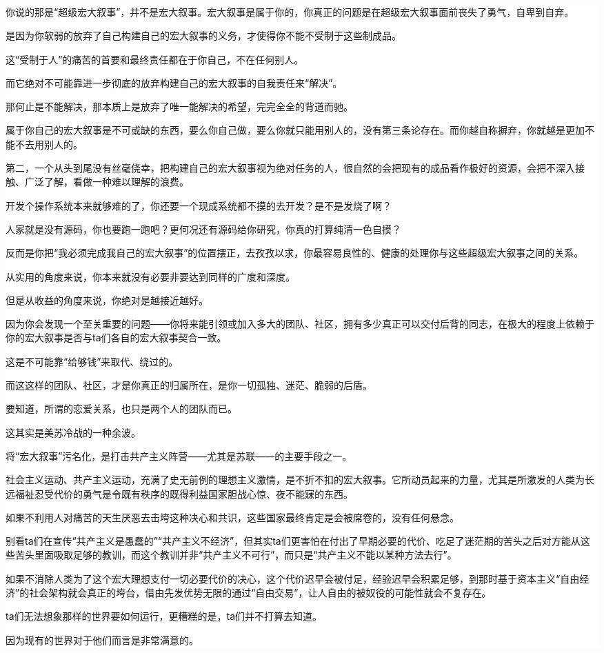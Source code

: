 你说的那是“超级宏大叙事”，并不是宏大叙事。宏大叙事是属于你的，你真正的问题是在超级宏大叙事面前丧失了勇气，自卑到自弃。

是因为你软弱的放弃了自己构建自己的宏大叙事的义务，才使得你不能不受制于这些制成品。

这“受制于人”的痛苦的首要和最终责任都在于你自己，不在任何别人。

而它绝对不可能靠进一步彻底的放弃构建自己的宏大叙事的自我责任来“解决”。

那何止是不能解决，那本质上是放弃了唯一能解决的希望，完完全全的背道而驰。

属于你自己的宏大叙事是不可或缺的东西，要么你自己做，要么你就只能用别人的，没有第三条论存在。而你越自称摒弃，你就越是更加不能不去用别人的。

第二，一个从头到尾没有丝毫侥幸，把构建自己的宏大叙事视为绝对任务的人，很自然的会把现有的成品看作极好的资源，会把不深入接触、广泛了解，看做一种难以理解的浪费。

开发个操作系统本来就够难的了，你还要一个现成系统都不摸的去开发？是不是发烧了啊？

人家就是没有源码，你也要跑一跑吧？更何况还有源码给你研究，你真的打算纯清一色自摸？

反而是你把“我必须完成我自己的宏大叙事”的位置摆正，去孜孜以求，你最容易良性的、健康的处理你与这些超级宏大叙事之间的关系。

从实用的角度来说，你本来就没有必要非要达到同样的广度和深度。

但是从收益的角度来说，你绝对是越接近越好。

因为你会发现一个至关重要的问题——你将来能引领或加入多大的团队、社区，拥有多少真正可以交付后背的同志，在极大的程度上依赖于你的宏大叙事是否与ta们各自的宏大叙事契合一致。

这是不可能靠“给够钱”来取代、绕过的。

而这这样的团队、社区，才是你真正的归属所在，是你一切孤独、迷茫、脆弱的后盾。

要知道，所谓的恋爱关系，也只是两个人的团队而已。

  


这其实是美苏冷战的一种余波。

将“宏大叙事”污名化，是打击共产主义阵营——尤其是苏联——的主要手段之一。

社会主义运动、共产主义运动，充满了史无前例的理想主义激情，是不折不扣的宏大叙事。它所动员起来的力量，尤其是所激发的人类为长远福祉忍受代价的勇气是令既有秩序的既得利益国家胆战心惊、夜不能寐的东西。

如果不利用人对痛苦的天生厌恶去击垮这种决心和共识，这些国家最终肯定是会被席卷的，没有任何悬念。

别看ta们在宣传“共产主义是愚蠢的”“共产主义不经济”，但其实ta们更害怕在付出了早期必要的代价、吃足了迷茫期的苦头之后对方能从这些苦头里面吸取足够的教训，而这个教训并非“共产主义不可行”，而只是“共产主义不能以某种方法去行”。

如果不消除人类为了这个宏大理想支付一切必要代价的决心，这个代价迟早会被付足，经验迟早会积累足够，到那时基于资本主义“自由经济”的社会架构就会真正的垮台，借由先发优势无限的通过“自由交易”，让人自由的被奴役的可能性就会不复存在。

ta们无法想象那样的世界要如何运行，更糟糕的是，ta们并不打算去知道。

因为现有的世界对于他们而言是非常满意的。




